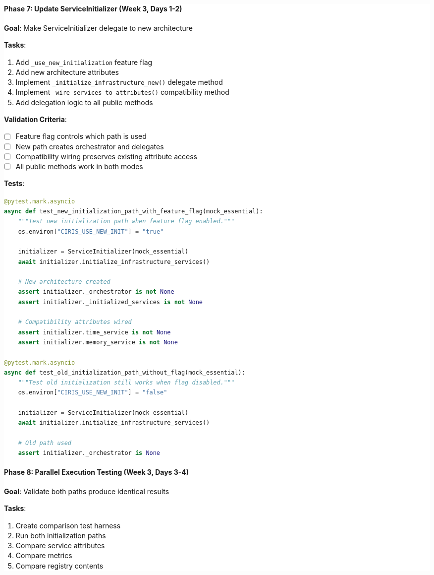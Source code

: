 #### Phase 7: Update ServiceInitializer (Week 3, Days 1-2)

**Goal**: Make ServiceInitializer delegate to new architecture

**Tasks**:
1. Add `_use_new_initialization` feature flag
2. Add new architecture attributes
3. Implement `_initialize_infrastructure_new()` delegate method
4. Implement `_wire_services_to_attributes()` compatibility method
5. Add delegation logic to all public methods

**Validation Criteria**:
- [ ] Feature flag controls which path is used
- [ ] New path creates orchestrator and delegates
- [ ] Compatibility wiring preserves existing attribute access
- [ ] All public methods work in both modes

**Tests**:
```python
@pytest.mark.asyncio
async def test_new_initialization_path_with_feature_flag(mock_essential):
    """Test new initialization path when feature flag enabled."""
    os.environ["CIRIS_USE_NEW_INIT"] = "true"

    initializer = ServiceInitializer(mock_essential)
    await initializer.initialize_infrastructure_services()

    # New architecture created
    assert initializer._orchestrator is not None
    assert initializer._initialized_services is not None

    # Compatibility attributes wired
    assert initializer.time_service is not None
    assert initializer.memory_service is not None

@pytest.mark.asyncio
async def test_old_initialization_path_without_flag(mock_essential):
    """Test old initialization still works when flag disabled."""
    os.environ["CIRIS_USE_NEW_INIT"] = "false"

    initializer = ServiceInitializer(mock_essential)
    await initializer.initialize_infrastructure_services()

    # Old path used
    assert initializer._orchestrator is None
```

#### Phase 8: Parallel Execution Testing (Week 3, Days 3-4)

**Goal**: Validate both paths produce identical results

**Tasks**:
1. Create comparison test harness
2. Run both initialization paths
3. Compare service attributes
4. Compare metrics
5. Compare registry contents
